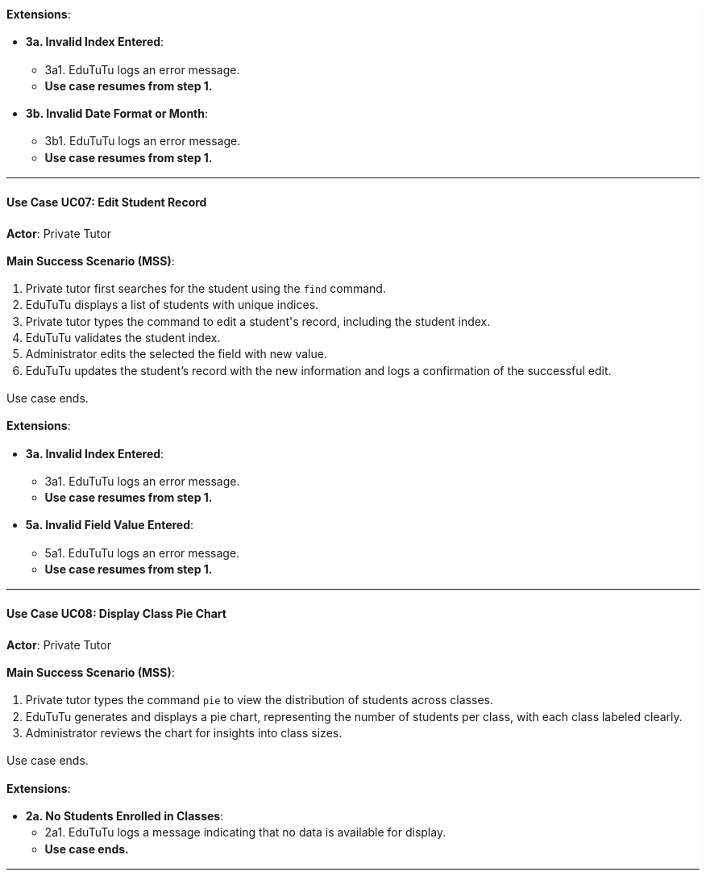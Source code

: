 **Extensions**:

- **3a. Invalid Index Entered**:
    - 3a1. EduTuTu logs an error message.
    - **Use case resumes from step 1.**

- **3b. Invalid Date Format or Month**:
    - 3b1. EduTuTu logs an error message.
    - **Use case resumes from step 1.**

---

#### **Use Case UC07: Edit Student Record**
**Actor**: Private Tutor

**Main Success Scenario (MSS)**:
1. Private tutor first searches for the student using the `find` command.
2. EduTuTu displays a list of students with unique indices.
3. Private tutor types the command to edit a student's record, including the student index.
4. EduTuTu validates the student index.
5. Administrator edits the selected the field with new value.
6. EduTuTu updates the student’s record with the new information and logs a confirmation of the successful edit.

Use case ends.

**Extensions**:

- **3a. Invalid Index Entered**:
    - 3a1. EduTuTu logs an error message.
    - **Use case resumes from step 1.**

- **5a. Invalid Field Value Entered**:
    - 5a1. EduTuTu logs an error message.
    - **Use case resumes from step 1.**

---

#### **Use Case UC08: Display Class Pie Chart**
**Actor**: Private Tutor

**Main Success Scenario (MSS)**:
1. Private tutor types the command `pie` to view the distribution of students across classes.
2. EduTuTu generates and displays a pie chart, representing the number of students per class, with each class labeled clearly.
3. Administrator reviews the chart for insights into class sizes.

Use case ends.

**Extensions**:

- **2a. No Students Enrolled in Classes**:
    - 2a1. EduTuTu logs a message indicating that no data is available for display.
    - **Use case ends.**

---
